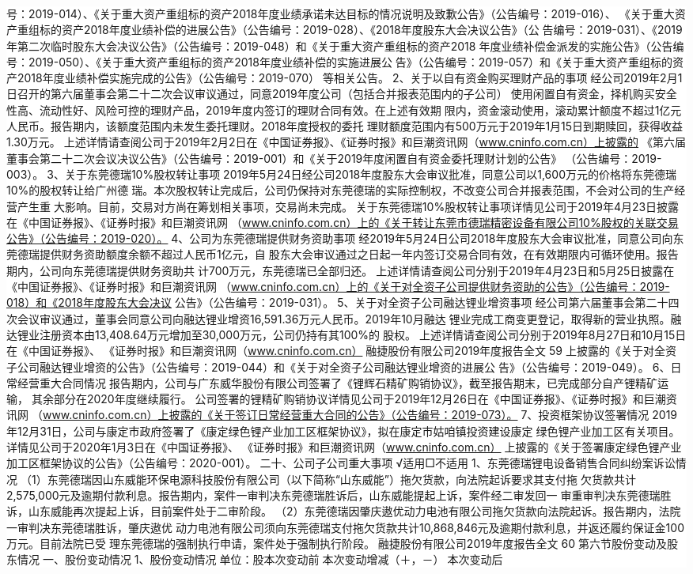 号：2019-014）、《关于重大资产重组标的资产2018年度业绩承诺未达目标的情况说明及致歉公告》（公告编号：2019-016）、
《关于重大资产重组标的资产2018年度业绩补偿的进展公告》（公告编号：2019-028）、《2018年度股东大会决议公告》（公
告编号：2019-031）、《2019年第二次临时股东大会决议公告》（公告编号：2019-048）和《关于重大资产重组标的资产2018
年度业绩补偿金派发的实施公告》（公告编号：2019-050）、《关于重大资产重组标的资产2018年度业绩补偿的实施进展公
告》（公告编号：2019-057）和《关于重大资产重组标的资产2018年度业绩补偿实施完成的公告》（公告编号：2019-070）
等相关公告。
2、关于以自有资金购买理财产品的事项
经公司2019年2月1日召开的第六届董事会第二十二次会议审议通过，同意2019年度公司（包括合并报表范围内的子公司）
使用闲置自有资金，择机购买安全性高、流动性好、风险可控的理财产品，2019年度内签订的理财合同有效。在上述有效期
限内，资金滚动使用，滚动累计额度不超过1亿元人民币。报告期内，该额度范围内未发生委托理财。2018年度授权的委托
理财额度范围内有500万元于2019年1月15日到期赎回，获得收益1.30万元。
上述详情请查阅公司于2019年2月2日在《中国证券报》、《证券时报》和巨潮资讯网（www.cninfo.com.cn）上披露的
《第六届董事会第二十二次会议决议公告》（公告编号：2019-001）和《关于2019年度闲置自有资金委托理财计划的公告》
（公告编号：2019-003）。
3、关于东莞德瑞10%股权转让事项
2019年5月24日经公司2018年度股东大会审议批准，同意公司以1,600万元的价格将东莞德瑞10%的股权转让给广州德
瑞。本次股权转让完成后，公司仍保持对东莞德瑞的实际控制权，不改变公司合并报表范围，不会对公司的生产经营产生重
大影响。目前，交易对方尚在筹划相关事项，交易尚未完成。
关于东莞德瑞10%股权转让事项详情见公司于2019年4月23日披露在《中国证券报》、《证券时报》和巨潮资讯网
（www.cninfo.com.cn）上的《关于转让东莞市德瑞精密设备有限公司10%股权的关联交易公告》（公告编号：2019-020）。
4、公司为东莞德瑞提供财务资助事项
经2019年5月24日公司2018年度股东大会审议批准，同意公司向东莞德瑞提供财务资助额度余额不超过人民币1亿元，自
股东大会审议通过之日起一年内签订交易合同有效，在有效期限内可循环使用。报告期内，公司向东莞德瑞提供财务资助共
计700万元，东莞德瑞已全部归还。
上述详情请查阅公司分别于2019年4月23日和5月25日披露在《中国证券报》、《证券时报》和巨潮资讯网
（www.cninfo.com.cn）上的《关于对全资子公司提供财务资助的公告》（公告编号：2019-018）和《2018年度股东大会决议
公告》（公告编号：2019-031）。
5、关于对全资子公司融达锂业增资事项
经公司第六届董事会第二十四次会议审议通过，董事会同意公司向融达锂业增资16,591.36万元人民币。2019年10月融达
锂业完成工商变更登记，取得新的营业执照。融达锂业注册资本由13,408.64万元增加至30,000万元，公司仍持有其100%的
股权。
上述详情请查阅公司分别于2019年8月27日和10月15日在《中国证券报》、
《证券时报》和巨潮资讯网（www.cninfo.com.cn）
融捷股份有限公司2019年度报告全文
59
上披露的《关于对全资子公司融达锂业增资的公告》（公告编号：2019-044）和《关于对全资子公司融达锂业增资的进展公
告》（公告编号：2019-049）。
6、日常经营重大合同情况
报告期内，公司与广东威华股份有限公司签署了《锂辉石精矿购销协议》，截至报告期末，已完成部分自产锂精矿运输，
其余部分在2020年度继续履行。
公司签署的锂精矿购销协议详情见公司于2019年12月26日在《中国证券报》、《证券时报》和巨潮资讯网
（www.cninfo.com.cn）上披露的《关于签订日常经营重大合同的公告》（公告编号：2019-073）。
7、投资框架协议签署情况
2019年12月31日，公司与康定市政府签署了《康定绿色锂产业加工区框架协议》，拟在康定市姑咱镇投资建设康定
绿色锂产业加工区有关项目。详情见公司于2020年1月3日在《中国证券报》、
《证券时报》和巨潮资讯网（www.cninfo.com.cn）
上披露的《关于签署康定绿色锂产业加工区框架协议的公告》（公告编号：2020-001）。
二十、公司子公司重大事项
√适用□不适用
1、东莞德瑞锂电设备销售合同纠纷案诉讼情况
（1）东莞德瑞因山东威能环保电源科技股份有限公司（以下简称“山东威能”）拖欠货款，向法院起诉要求其支付拖
欠货款共计2,575,000元及逾期付款利息。报告期内，案件一审判决东莞德瑞胜诉后，山东威能提起上诉，案件经二审发回一
审重审判决东莞德瑞胜诉，山东威能再次提起上诉，目前案件处于二审阶段。
（2）东莞德瑞因肇庆遨优动力电池有限公司拖欠货款向法院起诉。报告期内，法院一审判决东莞德瑞胜诉，肇庆遨优
动力电池有限公司须向东莞德瑞支付拖欠货款共计10,868,846元及逾期付款利息，并返还履约保证金100万元。目前法院已受
理东莞德瑞的强制执行申请，案件处于强制执行阶段。
融捷股份有限公司2019年度报告全文
60
第六节股份变动及股东情况
一、股份变动情况
1、股份变动情况
单位：股本次变动前
本次变动增减（＋，－）
本次变动后